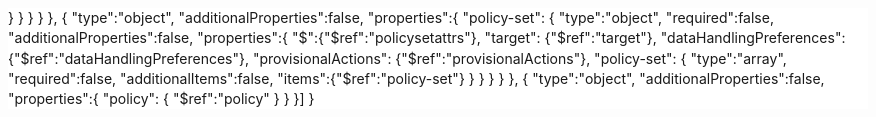  }
 }
 }
 }
 },
 {
 "type":"object",
 "additionalProperties":false,
 "properties":{
 "policy-set": {
 "type":"object",
 "required":false,
 "additionalProperties":false,
 "properties":{
 "$":{"$ref":"policysetattrs"},
 "target": {"$ref":"target"},
 "dataHandlingPreferences": {"$ref":"dataHandlingPreferences"},
 "provisionalActions": {"$ref":"provisionalActions"},
 "policy-set": {
 "type":"array",
 "required":false,
 "additionalItems":false,
 "items":{"$ref":"policy-set"}
 }
 }
 }
 }
 },
 {
 "type":"object",
 "additionalProperties":false,
 "properties":{
 "policy": { "$ref":"policy" }
 }
 }]
}
</code></pre>

